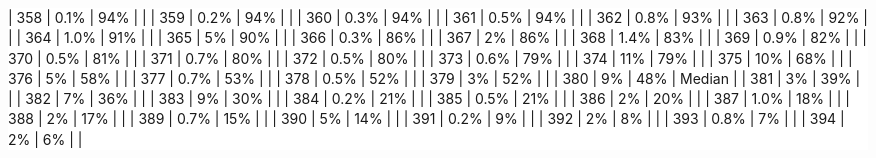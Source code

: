 | 358 | 0.1% | 94% |  |
| 359 | 0.2% | 94% |  |
| 360 | 0.3% | 94% |  |
| 361 | 0.5% | 94% |  |
| 362 | 0.8% | 93% |  |
| 363 | 0.8% | 92% |  |
| 364 | 1.0% | 91% |  |
| 365 | 5% | 90% |  |
| 366 | 0.3% | 86% |  |
| 367 | 2% | 86% |  |
| 368 | 1.4% | 83% |  |
| 369 | 0.9% | 82% |  |
| 370 | 0.5% | 81% |  |
| 371 | 0.7% | 80% |  |
| 372 | 0.5% | 80% |  |
| 373 | 0.6% | 79% |  |
| 374 | 11% | 79% |  |
| 375 | 10% | 68% |  |
| 376 | 5% | 58% |  |
| 377 | 0.7% | 53% |  |
| 378 | 0.5% | 52% |  |
| 379 | 3% | 52% |  |
| 380 | 9% | 48% | Median |
| 381 | 3% | 39% |  |
| 382 | 7% | 36% |  |
| 383 | 9% | 30% |  |
| 384 | 0.2% | 21% |  |
| 385 | 0.5% | 21% |  |
| 386 | 2% | 20% |  |
| 387 | 1.0% | 18% |  |
| 388 | 2% | 17% |  |
| 389 | 0.7% | 15% |  |
| 390 | 5% | 14% |  |
| 391 | 0.2% | 9% |  |
| 392 | 2% | 8% |  |
| 393 | 0.8% | 7% |  |
| 394 | 2% | 6% |  |